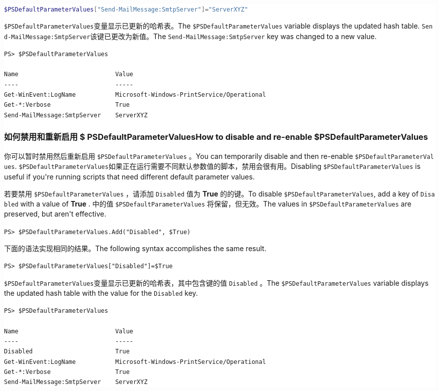 ```powershell
$PSDefaultParameterValues["Send-MailMessage:SmtpServer"]="ServerXYZ"
```

<span data-ttu-id="579e3-195">`$PSDefaultParameterValues`变量显示已更新的哈希表。</span><span class="sxs-lookup"><span data-stu-id="579e3-195">The `$PSDefaultParameterValues` variable displays the updated hash table.</span></span> <span data-ttu-id="579e3-196">`Send-MailMessage:SmtpServer`该键已更改为新值。</span><span class="sxs-lookup"><span data-stu-id="579e3-196">The `Send-MailMessage:SmtpServer` key was changed to a new value.</span></span>

```
PS> $PSDefaultParameterValues

Name                           Value
----                           -----
Get-WinEvent:LogName           Microsoft-Windows-PrintService/Operational
Get-*:Verbose                  True
Send-MailMessage:SmtpServer    ServerXYZ
```

### <a name="how-to-disable-and-re-enable-psdefaultparametervalues"></a><span data-ttu-id="579e3-197">如何禁用和重新启用 \$ PSDefaultParameterValues</span><span class="sxs-lookup"><span data-stu-id="579e3-197">How to disable and re-enable \$PSDefaultParameterValues</span></span>

<span data-ttu-id="579e3-198">你可以暂时禁用然后重新启用 `$PSDefaultParameterValues` 。</span><span class="sxs-lookup"><span data-stu-id="579e3-198">You can temporarily disable and then re-enable `$PSDefaultParameterValues`.</span></span>
<span data-ttu-id="579e3-199">`$PSDefaultParameterValues`如果正在运行需要不同默认参数值的脚本，禁用会很有用。</span><span class="sxs-lookup"><span data-stu-id="579e3-199">Disabling `$PSDefaultParameterValues` is useful if you're running scripts that need different default parameter values.</span></span>

<span data-ttu-id="579e3-200">若要禁用 `$PSDefaultParameterValues` ，请添加 `Disabled` 值为 **True** 的的键。</span><span class="sxs-lookup"><span data-stu-id="579e3-200">To disable `$PSDefaultParameterValues`, add a key of `Disabled` with a value of **True** .</span></span> <span data-ttu-id="579e3-201">中的值 `$PSDefaultParameterValues` 将保留，但无效。</span><span class="sxs-lookup"><span data-stu-id="579e3-201">The values in `$PSDefaultParameterValues` are preserved, but aren't effective.</span></span>

```
PS> $PSDefaultParameterValues.Add("Disabled", $True)
```

<span data-ttu-id="579e3-202">下面的语法实现相同的结果。</span><span class="sxs-lookup"><span data-stu-id="579e3-202">The following syntax accomplishes the same result.</span></span>

```
PS> $PSDefaultParameterValues["Disabled"]=$True
```

<span data-ttu-id="579e3-203">`$PSDefaultParameterValues`变量显示已更新的哈希表，其中包含键的值 `Disabled` 。</span><span class="sxs-lookup"><span data-stu-id="579e3-203">The `$PSDefaultParameterValues` variable displays the updated hash table with the value for the `Disabled` key.</span></span>

```
PS> $PSDefaultParameterValues

Name                           Value
----                           -----
Disabled                       True
Get-WinEvent:LogName           Microsoft-Windows-PrintService/Operational
Get-*:Verbose                  True
Send-MailMessage:SmtpServer    ServerXYZ
```
